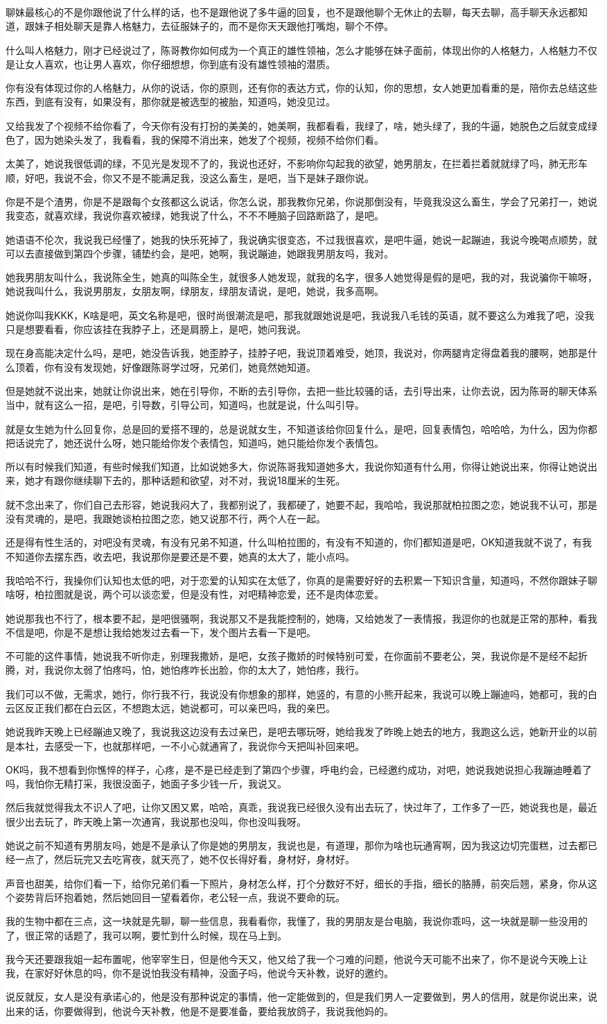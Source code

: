 聊妹最核心的不是你跟他说了什么样的话，也不是跟他说了多牛逼的回复，也不是跟他聊个无休止的去聊，每天去聊，高手聊天永远都知道，跟妹子相处聊天是靠人格魅力，去征服妹子的，而不是你天天跟他打嘴炮，聊个不停。

什么叫人格魅力，刚才已经说过了，陈哥教你如何成为一个真正的雄性领袖，怎么才能够在妹子面前，体现出你的人格魅力，人格魅力不仅是让女人喜欢，也让男人喜欢，你仔细想想，你到底有没有雄性领袖的潜质。

你有没有体现过你的人格魅力，从你的说话，你的原则，还有你的表达方式，你的认知，你的思想，女人她更加看重的是，陪你去总结这些东西，到底有没有，如果没有，那你就是被选型的被胎，知道吗，她没见过。

又给我发了个视频不给你看了，今天你有没有打扮的美美的，她美啊，我都看看，我绿了，啥，她头绿了，我的牛逼，她脱色之后就变成绿色了，因为她染头发了，我看看，我的保障不消出来，她发了个视频，视频不给你们看。

太美了，她说我很低调的绿，不见光是发现不了的，我说也还好，不影响你勾起我的欲望，她男朋友，在拦着拦着就就绿了吗，肺无形车顺，好吧，我说不会，你又不是不能满足我，没这么畜生，是吧，当下是妹子跟你说。

你是不是个渣男，你是不是跟每个女孩都这么说话，你怎么说，那我教你兄弟，你说那倒没有，毕竟我没这么畜生，学会了兄弟打一，她说我变态，就喜欢绿，我说你喜欢被绿，她我说了什么，不不不睡脑子回路断路了，是吧。

她语语不伦次，我说我已经懂了，她我的快乐死掉了，我说确实很变态，不过我很喜欢，是吧牛逼，她说一起蹦迪，我说今晚喝点顺势，就可以去直接做到第四个步骤，铺垫约会，是吧，她啊，我说蹦迪，她跟我男朋友吗，我对。

她我男朋友叫什么，我说陈全生，她真的叫陈全生，就很多人她发现，就我的名字，很多人她觉得是假的是吧，我的对，我说骗你干嘛呀，她说我叫什么，我说男朋友，女朋友啊，绿朋友，绿朋友请说，是吧，她说，我多高啊。

她说你叫我KKK，K啥是吧，英文名称是吧，很时尚很潮流是吧，那我就跟她说是吧，我说我八毛钱的英语，就不要这么为难我了吧，没我只是想要看看，你应该挂在我脖子上，还是肩膀上，是吧，她问我说。

现在身高能决定什么吗，是吧，她没告诉我，她歪脖子，挂脖子吧，我说顶着难受，她顶，我说对，你两腿肯定得盘着我的腰啊，她那是什么顶着，你有没有发现她，好像跟陈哥学过呀，兄弟们，她竟然她知道。

但是她就不说出来，她就让你说出来，她在引导你，不断的去引导你，去把一些比较骚的话，去引导出来，让你去说，因为陈哥的聊天体系当中，就有这么一招，是吧，引导数，引导公司，知道吗，也就是说，什么叫引导。

就是女生她为什么回复你，总是回的爱搭不理的，总是说就女生，不知道该给你回复什么，是吧，回复表情包，哈哈哈，为什么，因为你都把话说完了，她还说什么呀，她只能给你发个表情包，知道吗，她只能给你发个表情包。

所以有时候我们知道，有些时候我们知道，比如说她多大，你说陈哥我知道她多大，我说你知道有什么用，你得让她说出来，你得让她说出来，她才有跟你继续聊下去的，那种话题和欲望，对不对，我说18厘米的生死。

就不念出来了，你们自己去形容，她说我闷大了，我都别说了，我都硬了，她要不起，我哈哈，我说那就柏拉图之恋，她说我不认可，那是没有灵魂的，是吧，我跟她谈柏拉图之恋，她又说那不行，两个人在一起。

还是得有性生活的，对吧没有灵魂，有没有兄弟不知道，什么叫柏拉图的，有没有不知道的，你们都知道是吧，OK知道我就不说了，有我不知道你去摆东西，收去吧，我说那你是要还是不要，她真的太大了，能小点吗。

我哈哈不行，我操你们认知也太低的吧，对于恋爱的认知实在太低了，你真的是需要好好的去积累一下知识含量，知道吗，不然你跟妹子聊啥呀，柏拉图就是说，两个可以谈恋爱，但是没有性，对吧精神恋爱，还不是肉体恋爱。

她说那我也不行了，根本要不起，是吧很骚啊，我说那又不是我能控制的，她嗨，又给她发了一表情报，我逗你的也就是正常的那种，看我不信是吧，你是不是想让我给她发过去看一下，发个图片去看一下是吧。

不可能的这件事情，她说我不听你走，别理我撒娇，是吧，女孩子撒娇的时候特别可爱，在你面前不要老公，哭，我说你是不是经不起折腾，对，我说你太弱了怕疼吗，怕，她怕疼咋长出脸，你的太大了，她怕疼，我行。

我们可以不做，无需求，她行，你行我不行，我说没有你想象的那样，她竖的，有意的小熊开起来，我说可以晚上蹦迪吗，她都可，我的白云区反正我们都在白云区，不想跑太远，她说都可，可以亲巴吗，我的亲巴。

她说我昨天晚上已经蹦迪又晚了，我说我这边没有去过亲巴，是吧去哪玩呀，她给我发了昨晚上她去的地方，我跑这么远，她新开业的以前是本社，去感受一下，也就那样吧，一不小心就通宵了，我说你今天把叫补回来吧。

OK吗，我不想看到你憔悴的样子，心疼，是不是已经走到了第四个步骤，呼电约会，已经邀约成功，对吧，她说我她说担心我蹦迪睡着了吗，我怕你无精打采，我很没面子，她面子多少钱一斤，我说又。

然后我就觉得我太不识人了吧，让你又困又累，哈哈，真乖，我说我已经很久没有出去玩了，快过年了，工作多了一匹，她说我也是，最近很少出去玩了，昨天晚上第一次通宵，我说那也没叫，你也没叫我呀。

她说之前不知道有男朋友吗，她是不是承认了你是她的男朋友，我说也是，有道理，那你为啥也玩通宵啊，因为我这边切完蛋糕，过去都已经一点了，然后玩完又去吃宵夜，就天亮了，她不仅长得好看，身材好，身材好。

声音也甜美，给你们看一下，给你兄弟们看一下照片，身材怎么样，打个分数好不好，细长的手指，细长的胳膊，前突后翘，紧身，你从这个姿势背后环抱着她，然后她回目一望看着你，老公轻一点，我说不要命的玩。

我的生物中都在三点，这一块就是先聊，聊一些信息，我看看你，我懂了，我的男朋友是台电脑，我说你乖吗，这一块就是聊一些没用的了，很正常的话题了，我可以啊，要忙到什么时候，现在马上到。

我今天还要跟我姐一起布置呢，他宰宰生日，但是他今天又，他又给了我一个刁难的问题，他说今天可能不出来了，你不是说今天晚上让我，在家好好休息的吗，你不是说怕我没有精神，没面子吗，他说今天补教，说好的邀约。

说反就反，女人是没有承诺心的，他是没有那种说定的事情，他一定能做到的，但是我们男人一定要做到，男人的信用，就是你说出来，说出来的话，你要做得到，他说今天补教，他是不是要准备，要给我放鸽子，我说我他妈的。
